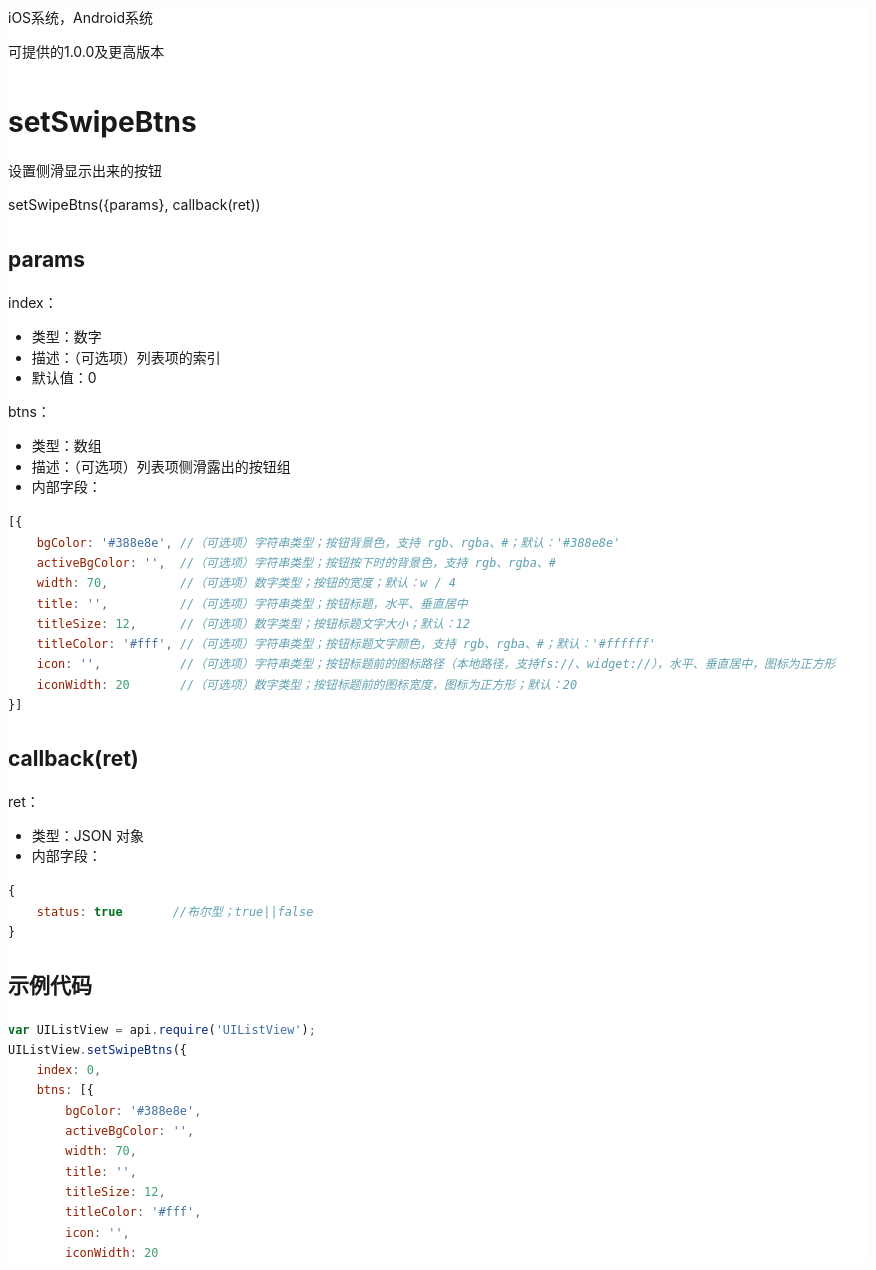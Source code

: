 iOS系统，Android系统

可提供的1.0.0及更高版本

<div id="setSwipeBtns"></div>

# **setSwipeBtns**

设置侧滑显示出来的按钮

setSwipeBtns({params}, callback(ret))

## params

index：

- 类型：数字
- 描述：（可选项）列表项的索引
- 默认值：0

btns：

- 类型：数组
- 描述：（可选项）列表项侧滑露出的按钮组
- 内部字段：

```js
[{
    bgColor: '#388e8e', //（可选项）字符串类型；按钮背景色，支持 rgb、rgba、#；默认：'#388e8e'
    activeBgColor: '',  //（可选项）字符串类型；按钮按下时的背景色，支持 rgb、rgba、#
    width: 70,          //（可选项）数字类型；按钮的宽度；默认：w / 4       
    title: '',          //（可选项）字符串类型；按钮标题，水平、垂直居中
    titleSize: 12,      //（可选项）数字类型；按钮标题文字大小；默认：12
    titleColor: '#fff', //（可选项）字符串类型；按钮标题文字颜色，支持 rgb、rgba、#；默认：'#ffffff'
    icon: '',           //（可选项）字符串类型；按钮标题前的图标路径（本地路径，支持fs://、widget://），水平、垂直居中，图标为正方形
    iconWidth: 20       //（可选项）数字类型；按钮标题前的图标宽度，图标为正方形；默认：20
}]
```

## callback(ret)

ret：

- 类型：JSON 对象
- 内部字段：

```js
{
    status: true       //布尔型；true||false
}
```

## 示例代码

```js
var UIListView = api.require('UIListView');
UIListView.setSwipeBtns({
	index: 0,
	btns: [{
		bgColor: '#388e8e',
		activeBgColor: '',
		width: 70,
		title: '',
		titleSize: 12,
		titleColor: '#fff',
		icon: '',
		iconWidth: 20
```